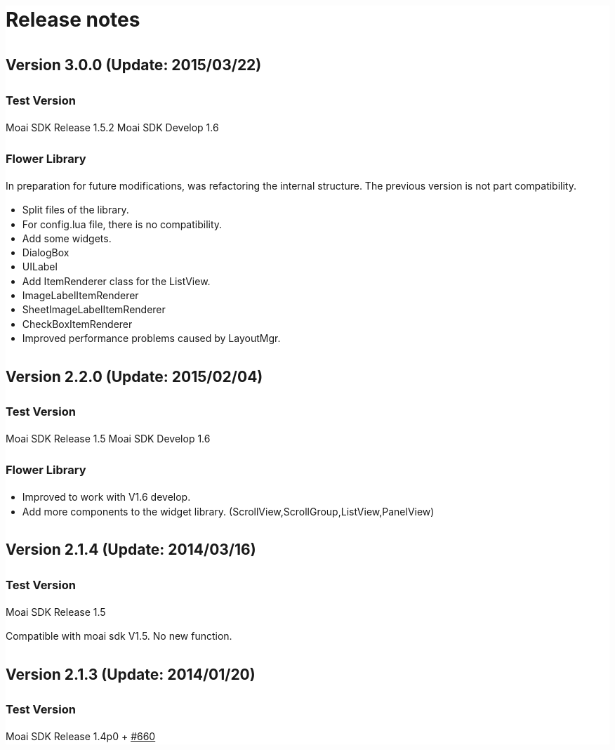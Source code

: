 # Release notes
## Version 3.0.0 (Update: 2015/03/22)

### Test Version
Moai SDK Release 1.5.2
Moai SDK Develop 1.6

### Flower Library
In preparation for future modifications, was refactoring the internal structure.
The previous version is not part compatibility.

* Split files of the library.
* For config.lua file, there is no compatibility.
* Add some widgets.
 * DialogBox
 * UILabel
* Add ItemRenderer class for the ListView.
 * ImageLabelItemRenderer
 * SheetImageLabelItemRenderer
 * CheckBoxItemRenderer
* Improved performance problems caused by LayoutMgr.

## Version 2.2.0 (Update: 2015/02/04)

### Test Version
Moai SDK Release 1.5
Moai SDK Develop 1.6

### Flower Library

* Improved to work with V1.6 develop.
* Add more components to the widget library.
(ScrollView,ScrollGroup,ListView,PanelView)

## Version 2.1.4 (Update: 2014/03/16)

### Test Version
Moai SDK Release 1.5

Compatible with moai sdk V1.5. 
No new function.

## Version 2.1.3 (Update: 2014/01/20)

### Test Version
Moai SDK Release 1.4p0 + [#660](https://github.com/moai/moai-dev/pull/660)
